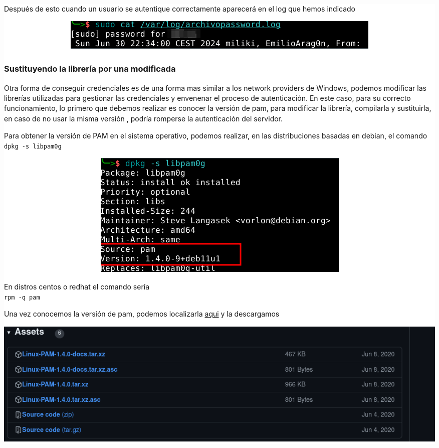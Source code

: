 Después de esto cuando un usuario se autentique correctamente aparecerá en el log que hemos indicado
<p align="center">
   <img src="/assets/img/NP-PAM1.png">
</p>


### Sustituyendo la librería por una modificada
Otra forma de conseguir credenciales es de una forma mas similar a los network providers de Windows, podemos modificar las librerías utilizadas para gestionar las credenciales y envenenar el proceso de autenticación. En este caso, para su correcto funcionamiento, lo primero que debemos realizar es conocer la versión de pam, para modificar la librería, compilarla y sustituirla, en caso de no usar la misma versión , podría romperse la autenticación del servidor.

Para obtener la versión de PAM en el sistema operativo, podemos realizar, en las distribuciones basadas en debian, el comando <br>
`dpkg -s libpam0g`

<p align="center">
   <img src="/assets/img/NP-VersionPAM.png">
</p>

En distros centos o redhat el comando sería<br>
`rpm -q pam`

Una vez conocemos la versión de pam, podemos localizarla [aqui](https://github.com/linux-pam/linux-pam/releases) y la descargamos
<p align="center">
   <img src="/assets/img/NP-VersionPAM2.png">
</p>
